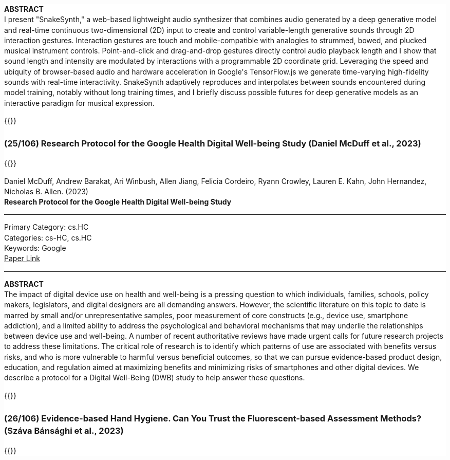 **ABSTRACT**  
I present "SnakeSynth," a web-based lightweight audio synthesizer that combines audio generated by a deep generative model and real-time continuous two-dimensional (2D) input to create and control variable-length generative sounds through 2D interaction gestures. Interaction gestures are touch and mobile-compatible with analogies to strummed, bowed, and plucked musical instrument controls. Point-and-click and drag-and-drop gestures directly control audio playback length and I show that sound length and intensity are modulated by interactions with a programmable 2D coordinate grid. Leveraging the speed and ubiquity of browser-based audio and hardware acceleration in Google's TensorFlow.js we generate time-varying high-fidelity sounds with real-time interactivity. SnakeSynth adaptively reproduces and interpolates between sounds encountered during model training, notably without long training times, and I briefly discuss possible futures for deep generative models as an interactive paradigm for musical expression.

{{</citation>}}


### (25/106) Research Protocol for the Google Health Digital Well-being Study (Daniel McDuff et al., 2023)

{{<citation>}}

Daniel McDuff, Andrew Barakat, Ari Winbush, Allen Jiang, Felicia Cordeiro, Ryann Crowley, Lauren E. Kahn, John Hernandez, Nicholas B. Allen. (2023)  
**Research Protocol for the Google Health Digital Well-being Study**  

---
Primary Category: cs.HC  
Categories: cs-HC, cs.HC  
Keywords: Google  
[Paper Link](http://arxiv.org/abs/2307.05795v1)  

---


**ABSTRACT**  
The impact of digital device use on health and well-being is a pressing question to which individuals, families, schools, policy makers, legislators, and digital designers are all demanding answers. However, the scientific literature on this topic to date is marred by small and/or unrepresentative samples, poor measurement of core constructs (e.g., device use, smartphone addiction), and a limited ability to address the psychological and behavioral mechanisms that may underlie the relationships between device use and well-being. A number of recent authoritative reviews have made urgent calls for future research projects to address these limitations. The critical role of research is to identify which patterns of use are associated with benefits versus risks, and who is more vulnerable to harmful versus beneficial outcomes, so that we can pursue evidence-based product design, education, and regulation aimed at maximizing benefits and minimizing risks of smartphones and other digital devices. We describe a protocol for a Digital Well-Being (DWB) study to help answer these questions.

{{</citation>}}


### (26/106) Evidence-based Hand Hygiene. Can You Trust the Fluorescent-based Assessment Methods? (Száva Bánsághi et al., 2023)

{{<citation>}}
